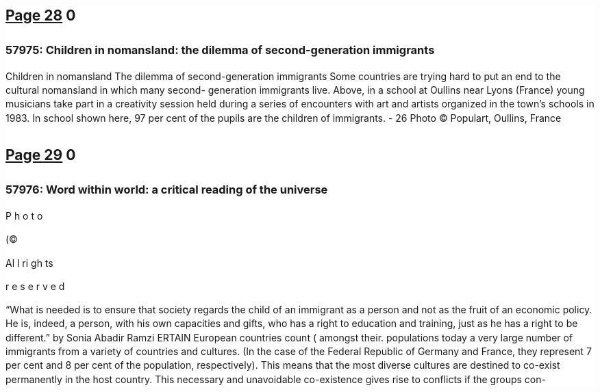 ## [Page 28](https://demo.humlab.umu.se/courier/074676engo.pdf#page=28) 0

### 57975: Children in nomansland: the dilemma of second-generation immigrants

Children in nomansland 
The dilemma of second-generation immigrants 
Some countries are trying hard to put an end to the cultural nomansland in which many second- 
generation immigrants live. Above, in a school at Oullins near Lyons (France) young musicians take 
part in a creativity session held during a series of encounters with art and artists organized in the 
town’s schools in 1983. In school shown here, 97 per cent of the pupils are the children of 
immigrants. - 
26 
Photo © Populart, Oullins, France

## [Page 29](https://demo.humlab.umu.se/courier/074676engo.pdf#page=29) 0

### 57976: Word within world: a critical reading of the universe

P
h
o
t
o
 
(©
 
Al
l 
ri
gh
ts
 
r
e
s
e
r
v
e
d
  
“What is needed is to ensure that society regards the child of 
an immigrant as a person and not as the fruit of an economic 
policy. He is, indeed, a person, with his own capacities and 
gifts, who has a right to education and training, just as he has 
a right to be different.” 
by Sonia Abadir Ramzi 
ERTAIN European countries count 
( amongst their. populations today 
a very large number of immigrants 
from a variety of countries and cultures. 
(In the case of the Federal Republic of 
Germany and France, they represent 7 
per cent and 8 per cent of the population, 
respectively). This means that the most 
diverse cultures are destined to co-exist 
permanently in the host country. This 
necessary and unavoidable co-existence 
gives rise to conflicts if the groups con- 